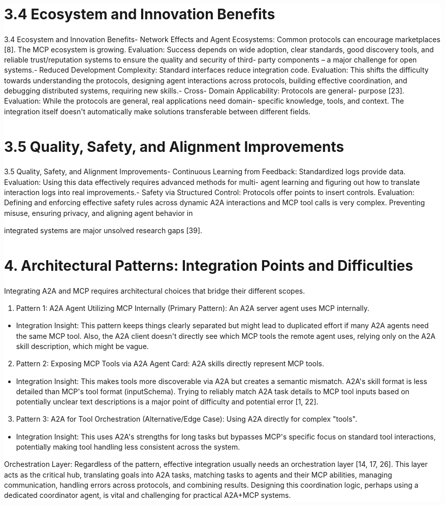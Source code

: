 # 3.4 Ecosystem and Innovation Benefits

3.4 Ecosystem and Innovation Benefits- Network Effects and Agent Ecosystems: Common protocols can encourage marketplaces [8]. The MCP ecosystem is growing. Evaluation: Success depends on wide adoption, clear standards, good discovery tools, and reliable trust/reputation systems to ensure the quality and security of third- party components – a major challenge for open systems.- Reduced Development Complexity: Standard interfaces reduce integration code. Evaluation: This shifts the difficulty towards understanding the protocols, designing agent interactions across protocols, building effective coordination, and debugging distributed systems, requiring new skills.- Cross- Domain Applicability: Protocols are general- purpose [23]. Evaluation: While the protocols are general, real applications need domain- specific knowledge, tools, and context. The integration itself doesn't automatically make solutions transferable between different fields.

# 3.5 Quality, Safety, and Alignment Improvements

3.5 Quality, Safety, and Alignment Improvements- Continuous Learning from Feedback: Standardized logs provide data. Evaluation: Using this data effectively requires advanced methods for multi- agent learning and figuring out how to translate interaction logs into real improvements.- Safety via Structured Control: Protocols offer points to insert controls. Evaluation: Defining and enforcing effective safety rules across dynamic A2A interactions and MCP tool calls is very complex. Preventing misuse, ensuring privacy, and aligning agent behavior in

integrated systems are major unsolved research gaps [39].

# 4. Architectural Patterns: Integration Points and Difficulties

Integrating A2A and MCP requires architectural choices that bridge their different scopes.

1. Pattern 1: A2A Agent Utilizing MCP Internally (Primary Pattern): An A2A server agent uses MCP internally.

- Integration Insight: This pattern keeps things clearly separated but might lead to duplicated effort if many A2A agents need the same MCP tool. Also, the A2A client doesn't directly see which MCP tools the remote agent uses, relying only on the A2A skill description, which might be vague.

2. Pattern 2: Exposing MCP Tools via A2A Agent Card: A2A skills directly represent MCP tools.

- Integration Insight: This makes tools more discoverable via A2A but creates a semantic mismatch. A2A's skill format is less detailed than MCP's tool format (inputSchema). Trying to reliably match A2A task details to MCP tool inputs based on potentially unclear text descriptions is a major point of difficulty and potential error [1, 22].

3. Pattern 3: A2A for Tool Orchestration (Alternative/Edge Case): Using A2A directly for complex "tools".

- Integration Insight: This uses A2A's strengths for long tasks but bypasses MCP's specific focus on standard tool interactions, potentially making tool handling less consistent across the system.

Orchestration Layer: Regardless of the pattern, effective integration usually needs an orchestration layer [14, 17, 26]. This layer acts as the critical hub, translating goals into A2A tasks, matching tasks to agents and their MCP abilities, managing communication, handling errors across protocols, and combining results. Designing this coordination logic, perhaps using a dedicated coordinator agent, is vital and challenging for practical A2A+MCP systems.
